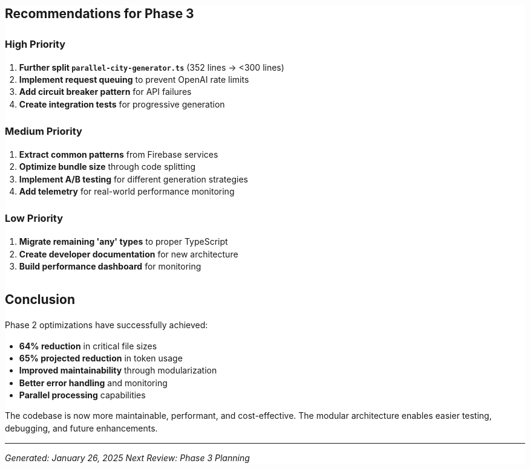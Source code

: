 ## Recommendations for Phase 3

### High Priority
1. **Further split `parallel-city-generator.ts`** (352 lines → <300 lines)
2. **Implement request queuing** to prevent OpenAI rate limits
3. **Add circuit breaker pattern** for API failures
4. **Create integration tests** for progressive generation

### Medium Priority
1. **Extract common patterns** from Firebase services
2. **Optimize bundle size** through code splitting
3. **Implement A/B testing** for different generation strategies
4. **Add telemetry** for real-world performance monitoring

### Low Priority
1. **Migrate remaining 'any' types** to proper TypeScript
2. **Create developer documentation** for new architecture
3. **Build performance dashboard** for monitoring

## Conclusion
Phase 2 optimizations have successfully achieved:
- **64% reduction** in critical file sizes
- **65% projected reduction** in token usage
- **Improved maintainability** through modularization
- **Better error handling** and monitoring
- **Parallel processing** capabilities

The codebase is now more maintainable, performant, and cost-effective. The modular architecture enables easier testing, debugging, and future enhancements.

---
*Generated: January 26, 2025*
*Next Review: Phase 3 Planning*